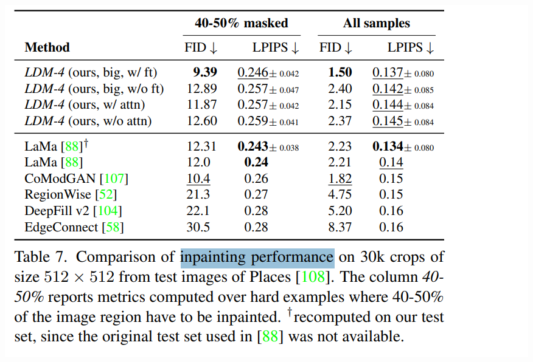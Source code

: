 ![tb7](docs/2021_12_CVPR-highlight_High-Resolution-Image-Synthesis-with-Latent-Diffusion-Models_Note/tb7.png)

